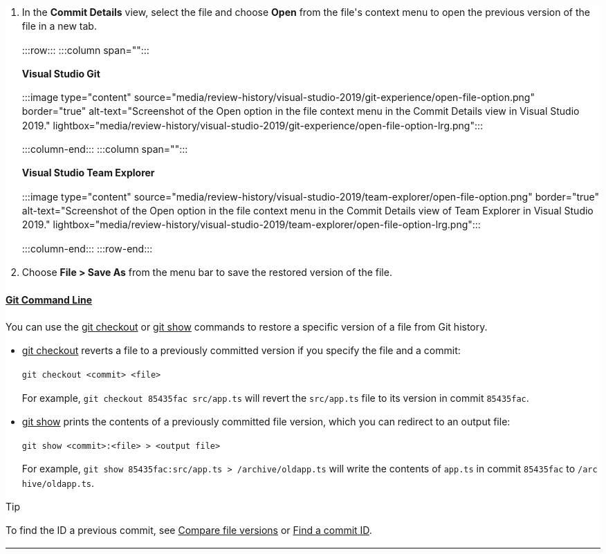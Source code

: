1. In the **Commit Details** view, select the file and choose **Open** from the file's context menu to open the previous version of the file in a new tab.

    :::row:::
      :::column span="":::
    
      **Visual Studio Git**
    
      :::image type="content" source="media/review-history/visual-studio-2019/git-experience/open-file-option.png" border="true" alt-text="Screenshot of the Open option in the file context menu in the Commit Details view in Visual Studio 2019." lightbox="media/review-history/visual-studio-2019/git-experience/open-file-option-lrg.png":::
    
      :::column-end:::
      :::column span="":::
    
      **Visual Studio Team Explorer**
    
      :::image type="content" source="media/review-history/visual-studio-2019/team-explorer/open-file-option.png" border="true" alt-text="Screenshot of the Open option in the file context menu in the Commit Details view of Team Explorer in Visual Studio 2019." lightbox="media/review-history/visual-studio-2019/team-explorer/open-file-option-lrg.png":::
    
      :::column-end:::
    :::row-end:::

1. Choose **File > Save As** from the menu bar to save the restored version of the file.

#### [Git Command Line](#tab/git-command-line)

You can use the [git checkout](https://git-scm.com/docs/git-checkout) or [git show](https://git-scm.com/docs/git-show) commands to restore a specific version of a file from Git history.

- [git checkout](https://git-scm.com/docs/git-checkout) reverts a file to a previously committed version if you specify the file and a commit:

    ```console
    git checkout <commit> <file>
    ```

    For example, `git checkout 85435fac src/app.ts` will revert the `src/app.ts` file to its version in commit `85435fac`.

- [git show](https://git-scm.com/docs/git-show) prints the contents of a previously committed file version, which you can redirect to an output file:

    ```console
    git show <commit>:<file> > <output file>
    ```
    
    For example, `git show 85435fac:src/app.ts > /archive/oldapp.ts` will write the contents of `app.ts` in commit `85435fac` to `/archive/oldapp.ts`.

>[!TIP]
>To find the ID a previous commit, see [Compare file versions](review-history.md?tabs=command-line#compare-file-versions) or [Find a commit ID](undo.md?tabs=command-line#find-a-commit-id).

---
